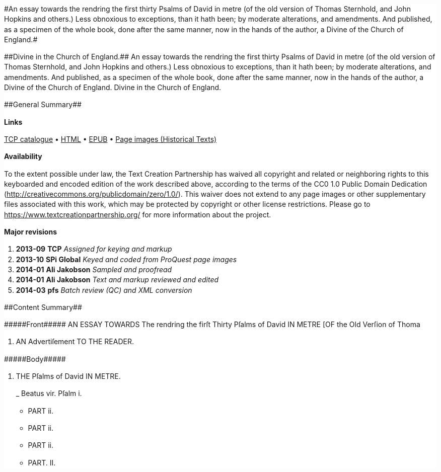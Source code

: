 #An essay towards the rendring the first thirty Psalms of David in metre (of the old version of Thomas Sternhold, and John Hopkins and others.) Less obnoxious to exceptions, than it hath been; by moderate alterations, and amendments. And published, as a specimen of the whole book, done after the same manner, now in the hands of the author, a Divine of the Church of England.#

##Divine in the Church of England.##
An essay towards the rendring the first thirty Psalms of David in metre (of the old version of Thomas Sternhold, and John Hopkins and others.) Less obnoxious to exceptions, than it hath been; by moderate alterations, and amendments. And published, as a specimen of the whole book, done after the same manner, now in the hands of the author, a Divine of the Church of England.
Divine in the Church of England.

##General Summary##

**Links**

[TCP catalogue](http://www.ota.ox.ac.uk/tcp/)  • 
[HTML](http://tei.it.ox.ac.uk/tcp/Texts-HTML/free/B22/B22577.html)  • 
[EPUB](http://tei.it.ox.ac.uk/tcp/Texts-EPUB/free/B22/B22577.epub) • 
[Page images (Historical Texts)](https://historicaltexts.jisc.ac.uk/eebo-99831064e)

**Availability**

To the extent possible under law, the Text Creation Partnership has waived all copyright and related or neighboring rights to this keyboarded and encoded edition of the work described above, according to the terms of the CC0 1.0 Public Domain Dedication (http://creativecommons.org/publicdomain/zero/1.0/). This waiver does not extend to any page images or other supplementary files associated with this work, which may be protected by copyright or other license restrictions. Please go to https://www.textcreationpartnership.org/ for more information about the project.

**Major revisions**

1. __2013-09__ __TCP__ *Assigned for keying and markup*
1. __2013-10__ __SPi Global__ *Keyed and coded from ProQuest page images*
1. __2014-01__ __Ali Jakobson__ *Sampled and proofread*
1. __2014-01__ __Ali Jakobson__ *Text and markup reviewed and edited*
1. __2014-03__ __pfs__ *Batch review (QC) and XML conversion*

##Content Summary##

#####Front#####
AN ESSAY TOWARDS The rendring the firſt Thirty Pſalms of David IN METRE [OF the Old Verſion of Thoma
1. AN Advertiſement TO THE READER.

#####Body#####

1. THE Pſalms of David IN METRE.

    _ Beatus vir. Pſalm i.

      * PART ii.

      * PART ii.

      * PART ii.

      * PART. II.
